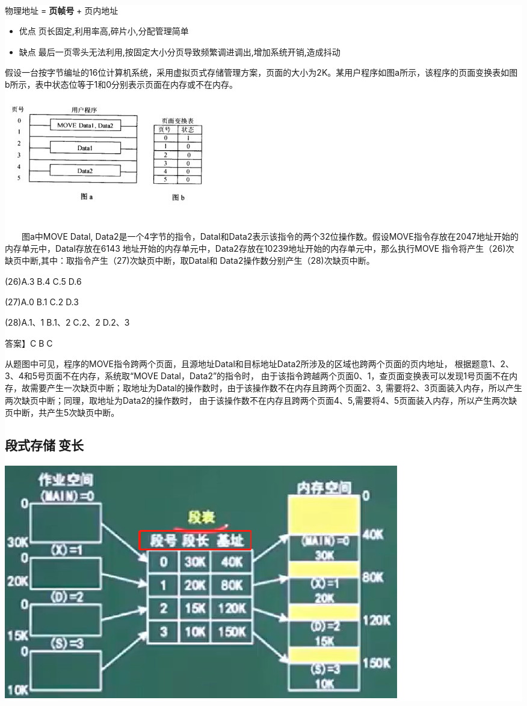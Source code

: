 物理地址 = **页帧号** + 页内地址



* 优点	页长固定,利用率高,碎片小,分配管理简单

* 缺点	最后一页零头无法利用,按固定大小分页导致频繁调进调出,增加系统开销,造成抖动





假设一台按字节编址的16位计算机系统，采用虚拟页式存储管理方案，页面的大小为2K。某用户程序如图a所示，该程序的页面变换表如图b所示，表中状态位等于1和0分别表示页面在内存或不在内存。

![](image.assets/wps1.png) 

　　图a中MOVE Datal, Data2是一个4字节的指令，Datal和Data2表示该指令的两个32位操作数。假设MOVE指令存放在2047地址开始的内存单元中，Datal存放在6143 地址开始的内存单元中，Data2存放在10239地址开始的内存单元中，那么执行MOVE 指令将产生（26)次缺页中断,其中：取指令产生（27)次缺页中断，取Datal和 Data2操作数分别产生（28)次缺页中断。

(26)A.3				B.4				C.5				D.6

(27)A.0				B.1				C.2				D.3

(28)A.1、1			B.1、2			C.2、2			D.2、3

答案】C  B  C

从题图中可见，程序的MOVE指令跨两个页面，且源地址Datal和目标地址Data2所涉及的区域也跨两个页面的页内地址， 根据题意1、2、3、4和5号页面不在内存，系统取“MOVE Datal，Data2”的指令时， 由于该指令跨越两个页面0、1，查页面变换表可以发现1号页面不在内存，故需要产生一次缺页中断；取地址为Datal的操作数时，由于该操作数不在内存且跨两个页面2、3, 需要将2、3页面装入内存，所以产生两次缺页中断；同理，取地址为Data2的操作数时， 由于该操作数不在内存且跨两个页面4、5,需要将4、5页面装入内存，所以产生两次缺页中断，共产生5次缺页中断。



## 段式存储	变长

![](image.assets/image-20200829113601792.png)
